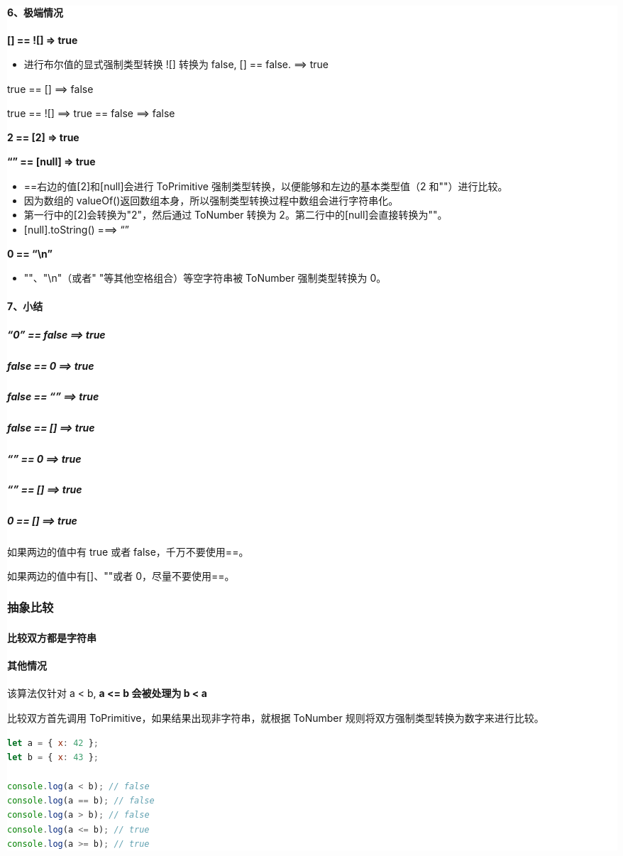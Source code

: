 #### 6、极端情况

**[] == ![] => true**

- 进行布尔值的显式强制类型转换 ![] 转换为 false, [] == false. ==> true

true == [] ==> false

true == ![] ==> true == false ==> false

**2 == [2] => true**

**“” == [null] => true**

- ==右边的值[2]和[null]会进行 ToPrimitive 强制类型转换，以便能够和左边的基本类型值（2 和""）进行比较。
- 因为数组的 valueOf()返回数组本身，所以强制类型转换过程中数组会进行字符串化。
- 第一行中的[2]会转换为"2"，然后通过 ToNumber 转换为 2。第二行中的[null]会直接转换为""。
- [null].toString() ===> “”

**0 == “\n”**

- ""、"\n"（或者" "等其他空格组合）等空字符串被 ToNumber 强制类型转换为 0。

#### 7、小结

##### “0” == false ==> true

##### false == 0 ==> true

##### false == “” ==> true

##### false == [] ==> true

##### “” == 0 ==> true

##### “” == [] ==> true

##### 0 == [] ==> true

如果两边的值中有 true 或者 false，千万不要使用\==。

如果两边的值中有[]、""或者 0，尽量不要使用==。

### 抽象比较

#### 比较双方都是字符串

#### 其他情况

该算法仅针对 a < b, **a <= b 会被处理为 b < a**

比较双方首先调用 ToPrimitive，如果结果出现非字符串，就根据 ToNumber 规则将双方强制类型转换为数字来进行比较。

```javascript
let a = { x: 42 };
let b = { x: 43 };

console.log(a < b); // false
console.log(a == b); // false
console.log(a > b); // false
console.log(a <= b); // true
console.log(a >= b); // true
```

